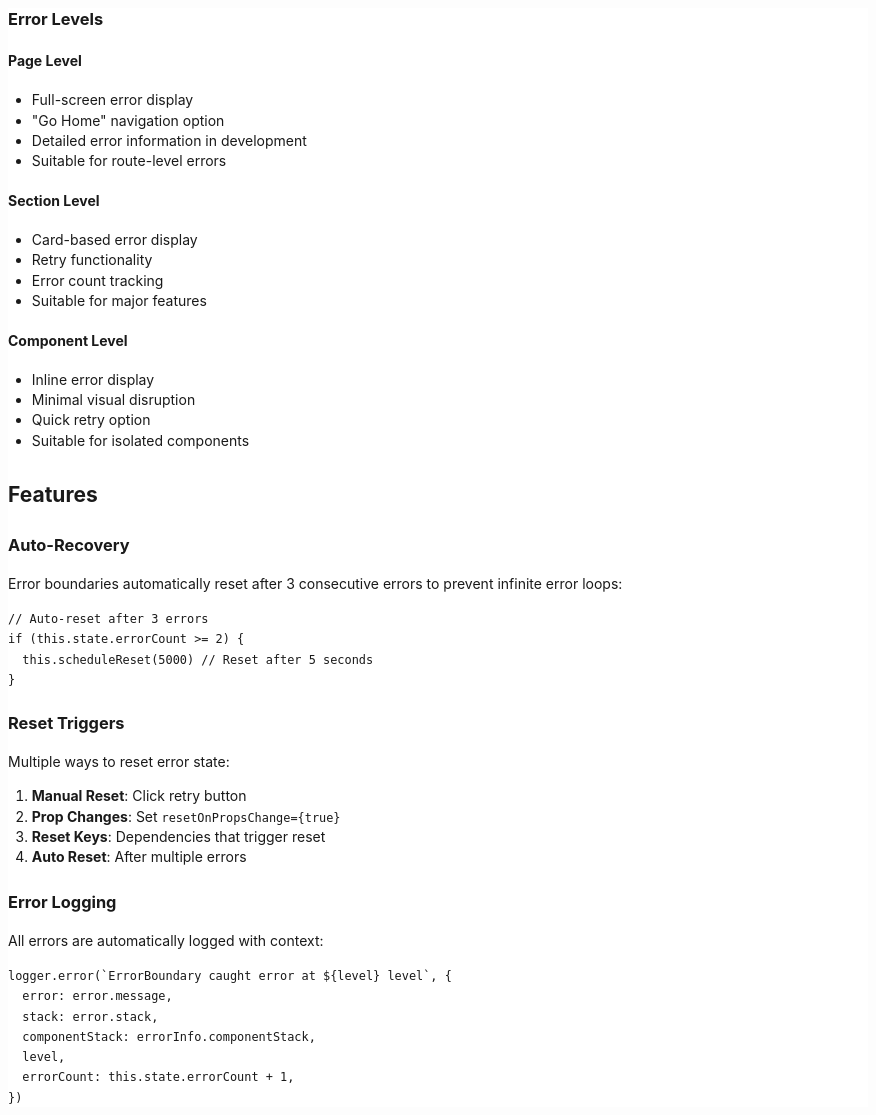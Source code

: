 ### Error Levels

#### Page Level
- Full-screen error display
- "Go Home" navigation option
- Detailed error information in development
- Suitable for route-level errors

#### Section Level
- Card-based error display
- Retry functionality
- Error count tracking
- Suitable for major features

#### Component Level
- Inline error display
- Minimal visual disruption
- Quick retry option
- Suitable for isolated components

## Features

### Auto-Recovery
Error boundaries automatically reset after 3 consecutive errors to prevent infinite error loops:

```tsx
// Auto-reset after 3 errors
if (this.state.errorCount >= 2) {
  this.scheduleReset(5000) // Reset after 5 seconds
}
```

### Reset Triggers
Multiple ways to reset error state:

1. **Manual Reset**: Click retry button
2. **Prop Changes**: Set `resetOnPropsChange={true}`
3. **Reset Keys**: Dependencies that trigger reset
4. **Auto Reset**: After multiple errors

### Error Logging
All errors are automatically logged with context:

```tsx
logger.error(`ErrorBoundary caught error at ${level} level`, {
  error: error.message,
  stack: error.stack,
  componentStack: errorInfo.componentStack,
  level,
  errorCount: this.state.errorCount + 1,
})
```
